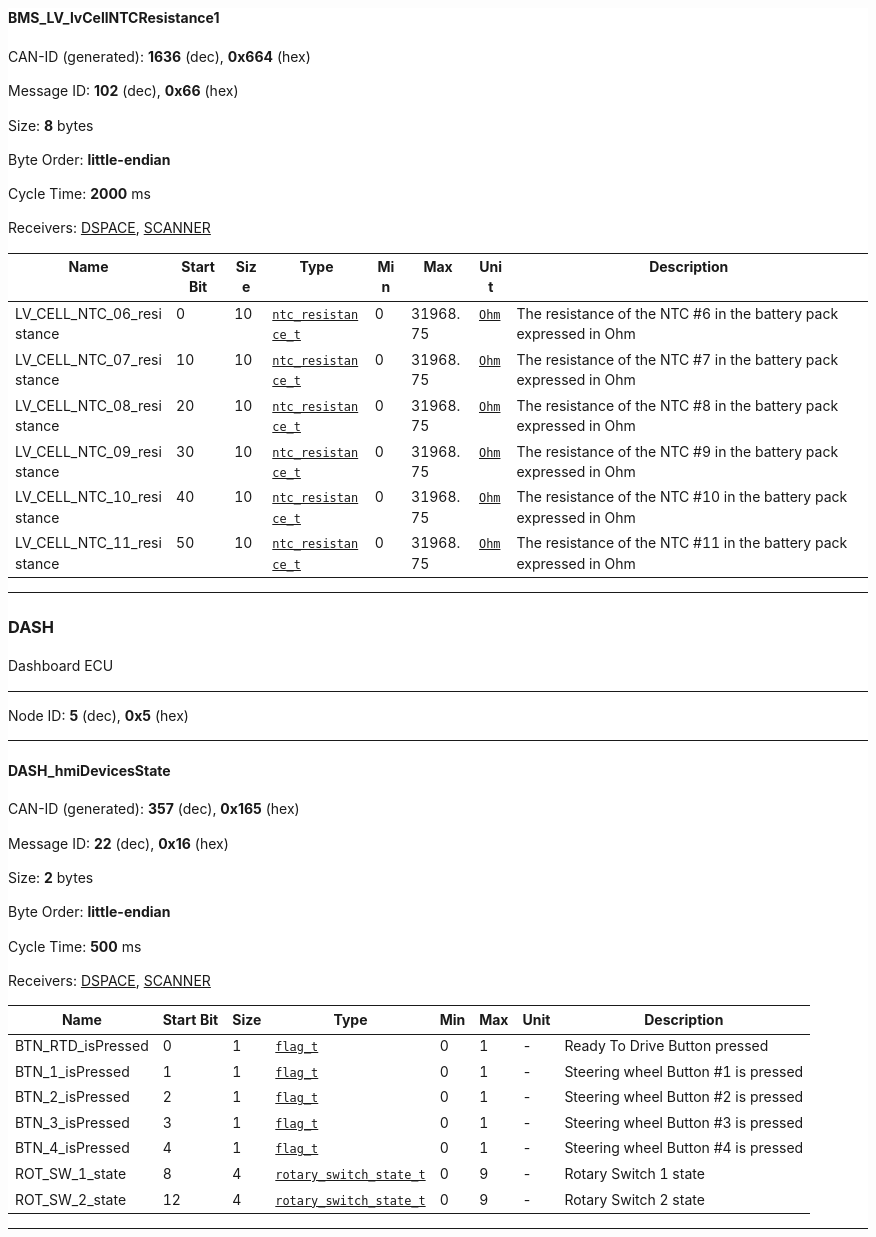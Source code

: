 #### BMS_LV_lvCellNTCResistance1
CAN-ID (generated): **1636** (dec), **0x664** (hex)
  
Message ID: **102** (dec), **0x66** (hex)
  
Size: **8** bytes
  
Byte Order: **little-endian**
  
Cycle Time: **2000** ms
  
Receivers: [DSPACE](#dspace), [SCANNER](#scanner)
  
|           Name            | Start Bit | Size |                Type                 | Min |   Max    |          Unit          |                            Description                             |
|---------------------------|-----------|------|-------------------------------------|-----|----------|------------------------|--------------------------------------------------------------------|
| LV_CELL_NTC_06_resistance |         0 |   10 | [`ntc_resistance_t`](#signal-types) |   0 | 31968.75 | [`Ohm`](#signal-units) | The resistance of the NTC #6 in the battery pack expressed in Ohm  |
| LV_CELL_NTC_07_resistance |        10 |   10 | [`ntc_resistance_t`](#signal-types) |   0 | 31968.75 | [`Ohm`](#signal-units) | The resistance of the NTC #7 in the battery pack expressed in Ohm  |
| LV_CELL_NTC_08_resistance |        20 |   10 | [`ntc_resistance_t`](#signal-types) |   0 | 31968.75 | [`Ohm`](#signal-units) | The resistance of the NTC #8 in the battery pack expressed in Ohm  |
| LV_CELL_NTC_09_resistance |        30 |   10 | [`ntc_resistance_t`](#signal-types) |   0 | 31968.75 | [`Ohm`](#signal-units) | The resistance of the NTC #9 in the battery pack expressed in Ohm  |
| LV_CELL_NTC_10_resistance |        40 |   10 | [`ntc_resistance_t`](#signal-types) |   0 | 31968.75 | [`Ohm`](#signal-units) | The resistance of the NTC #10 in the battery pack expressed in Ohm |
| LV_CELL_NTC_11_resistance |        50 |   10 | [`ntc_resistance_t`](#signal-types) |   0 | 31968.75 | [`Ohm`](#signal-units) | The resistance of the NTC #11 in the battery pack expressed in Ohm |

---
### DASH
Dashboard ECU
  
---
Node ID: **5** (dec), **0x5** (hex)
  
---
#### DASH_hmiDevicesState
CAN-ID (generated): **357** (dec), **0x165** (hex)
  
Message ID: **22** (dec), **0x16** (hex)
  
Size: **2** bytes
  
Byte Order: **little-endian**
  
Cycle Time: **500** ms
  
Receivers: [DSPACE](#dspace), [SCANNER](#scanner)
  
|       Name        | Start Bit | Size |                   Type                   | Min | Max | Unit |             Description             |
|-------------------|-----------|------|------------------------------------------|-----|-----|------|-------------------------------------|
| BTN_RTD_isPressed |         0 |    1 | [`flag_t`](#signal-types)                |   0 |   1 | -    | Ready To Drive Button pressed       |
| BTN_1_isPressed   |         1 |    1 | [`flag_t`](#signal-types)                |   0 |   1 | -    | Steering wheel Button #1 is pressed |
| BTN_2_isPressed   |         2 |    1 | [`flag_t`](#signal-types)                |   0 |   1 | -    | Steering wheel Button #2 is pressed |
| BTN_3_isPressed   |         3 |    1 | [`flag_t`](#signal-types)                |   0 |   1 | -    | Steering wheel Button #3 is pressed |
| BTN_4_isPressed   |         4 |    1 | [`flag_t`](#signal-types)                |   0 |   1 | -    | Steering wheel Button #4 is pressed |
| ROT_SW_1_state    |         8 |    4 | [`rotary_switch_state_t`](#signal-types) |   0 |   9 | -    | Rotary Switch 1 state               |
| ROT_SW_2_state    |        12 |    4 | [`rotary_switch_state_t`](#signal-types) |   0 |   9 | -    | Rotary Switch 2 state               |

---